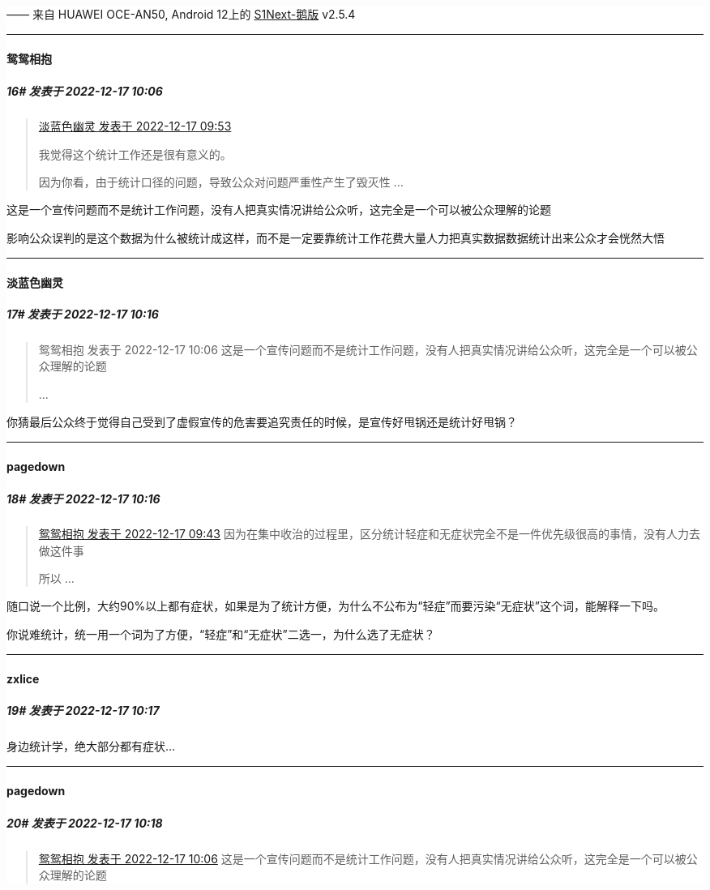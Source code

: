 —— 来自 HUAWEI OCE-AN50, Android 12上的 [S1Next-鹅版](https://github.com/ykrank/S1-Next/releases) v2.5.4

*****

####  鸳鸳相抱  
##### 16#       发表于 2022-12-17 10:06

<blockquote><a href="httphttps://bbs.saraba1st.com/2b/forum.php?mod=redirect&amp;goto=findpost&amp;pid=58975242&amp;ptid=2110367" target="_blank">淡蓝色幽灵 发表于 2022-12-17 09:53</a>

我觉得这个统计工作还是很有意义的。

因为你看，由于统计口径的问题，导致公众对问题严重性产生了毁灭性 ...</blockquote>
这是一个宣传问题而不是统计工作问题，没有人把真实情况讲给公众听，这完全是一个可以被公众理解的论题

影响公众误判的是这个数据为什么被统计成这样，而不是一定要靠统计工作花费大量人力把真实数据数据统计出来公众才会恍然大悟

*****

####  淡蓝色幽灵  
##### 17#       发表于 2022-12-17 10:16

<blockquote>鸳鸳相抱 发表于 2022-12-17 10:06
这是一个宣传问题而不是统计工作问题，没有人把真实情况讲给公众听，这完全是一个可以被公众理解的论题

 ...</blockquote>
你猜最后公众终于觉得自己受到了虚假宣传的危害要追究责任的时候，是宣传好甩锅还是统计好甩锅？

*****

####  pagedown  
##### 18#       发表于 2022-12-17 10:16

<blockquote><a href="httphttps://bbs.saraba1st.com/2b/forum.php?mod=redirect&amp;goto=findpost&amp;pid=58975126&amp;ptid=2110367" target="_blank">鸳鸳相抱 发表于 2022-12-17 09:43</a>
因为在集中收治的过程里，区分统计轻症和无症状完全不是一件优先级很高的事情，没有人力去做这件事

所以 ...</blockquote>
随口说一个比例，大约90%以上都有症状，如果是为了统计方便，为什么不公布为“轻症”而要污染“无症状”这个词，能解释一下吗。

你说难统计，统一用一个词为了方便，“轻症”和“无症状”二选一，为什么选了无症状？

*****

####  zxlice  
##### 19#       发表于 2022-12-17 10:17

身边统计学，绝大部分都有症状…

*****

####  pagedown  
##### 20#       发表于 2022-12-17 10:18

<blockquote><a href="httphttps://bbs.saraba1st.com/2b/forum.php?mod=redirect&amp;goto=findpost&amp;pid=58975394&amp;ptid=2110367" target="_blank">鸳鸳相抱 发表于 2022-12-17 10:06</a>
这是一个宣传问题而不是统计工作问题，没有人把真实情况讲给公众听，这完全是一个可以被公众理解的论题
